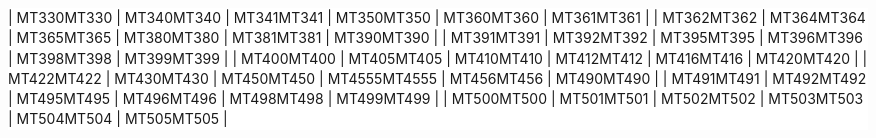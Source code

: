 |                                     <span data-ttu-id="6f31f-218">MT330</span><span class="sxs-lookup"><span data-stu-id="6f31f-218">MT330</span></span>                                     | <span data-ttu-id="6f31f-219">MT340</span><span class="sxs-lookup"><span data-stu-id="6f31f-219">MT340</span></span> | <span data-ttu-id="6f31f-220">MT341</span><span class="sxs-lookup"><span data-stu-id="6f31f-220">MT341</span></span> |    <span data-ttu-id="6f31f-221">MT350</span><span class="sxs-lookup"><span data-stu-id="6f31f-221">MT350</span></span>     |    <span data-ttu-id="6f31f-222">MT360</span><span class="sxs-lookup"><span data-stu-id="6f31f-222">MT360</span></span>     | <span data-ttu-id="6f31f-223">MT361</span><span class="sxs-lookup"><span data-stu-id="6f31f-223">MT361</span></span> |
|                                     <span data-ttu-id="6f31f-224">MT362</span><span class="sxs-lookup"><span data-stu-id="6f31f-224">MT362</span></span>                                     | <span data-ttu-id="6f31f-225">MT364</span><span class="sxs-lookup"><span data-stu-id="6f31f-225">MT364</span></span> | <span data-ttu-id="6f31f-226">MT365</span><span class="sxs-lookup"><span data-stu-id="6f31f-226">MT365</span></span> |    <span data-ttu-id="6f31f-227">MT380</span><span class="sxs-lookup"><span data-stu-id="6f31f-227">MT380</span></span>     |    <span data-ttu-id="6f31f-228">MT381</span><span class="sxs-lookup"><span data-stu-id="6f31f-228">MT381</span></span>     | <span data-ttu-id="6f31f-229">MT390</span><span class="sxs-lookup"><span data-stu-id="6f31f-229">MT390</span></span> |
|                                     <span data-ttu-id="6f31f-230">MT391</span><span class="sxs-lookup"><span data-stu-id="6f31f-230">MT391</span></span>                                     | <span data-ttu-id="6f31f-231">MT392</span><span class="sxs-lookup"><span data-stu-id="6f31f-231">MT392</span></span> | <span data-ttu-id="6f31f-232">MT395</span><span class="sxs-lookup"><span data-stu-id="6f31f-232">MT395</span></span> |    <span data-ttu-id="6f31f-233">MT396</span><span class="sxs-lookup"><span data-stu-id="6f31f-233">MT396</span></span>     |    <span data-ttu-id="6f31f-234">MT398</span><span class="sxs-lookup"><span data-stu-id="6f31f-234">MT398</span></span>     | <span data-ttu-id="6f31f-235">MT399</span><span class="sxs-lookup"><span data-stu-id="6f31f-235">MT399</span></span> |
|                                     <span data-ttu-id="6f31f-236">MT400</span><span class="sxs-lookup"><span data-stu-id="6f31f-236">MT400</span></span>                                     | <span data-ttu-id="6f31f-237">MT405</span><span class="sxs-lookup"><span data-stu-id="6f31f-237">MT405</span></span> | <span data-ttu-id="6f31f-238">MT410</span><span class="sxs-lookup"><span data-stu-id="6f31f-238">MT410</span></span> |    <span data-ttu-id="6f31f-239">MT412</span><span class="sxs-lookup"><span data-stu-id="6f31f-239">MT412</span></span>     |    <span data-ttu-id="6f31f-240">MT416</span><span class="sxs-lookup"><span data-stu-id="6f31f-240">MT416</span></span>     | <span data-ttu-id="6f31f-241">MT420</span><span class="sxs-lookup"><span data-stu-id="6f31f-241">MT420</span></span> |
|                                     <span data-ttu-id="6f31f-242">MT422</span><span class="sxs-lookup"><span data-stu-id="6f31f-242">MT422</span></span>                                     | <span data-ttu-id="6f31f-243">MT430</span><span class="sxs-lookup"><span data-stu-id="6f31f-243">MT430</span></span> | <span data-ttu-id="6f31f-244">MT450</span><span class="sxs-lookup"><span data-stu-id="6f31f-244">MT450</span></span> |    <span data-ttu-id="6f31f-245">MT4555</span><span class="sxs-lookup"><span data-stu-id="6f31f-245">MT4555</span></span>    |    <span data-ttu-id="6f31f-246">MT456</span><span class="sxs-lookup"><span data-stu-id="6f31f-246">MT456</span></span>     | <span data-ttu-id="6f31f-247">MT490</span><span class="sxs-lookup"><span data-stu-id="6f31f-247">MT490</span></span> |
|                                     <span data-ttu-id="6f31f-248">MT491</span><span class="sxs-lookup"><span data-stu-id="6f31f-248">MT491</span></span>                                     | <span data-ttu-id="6f31f-249">MT492</span><span class="sxs-lookup"><span data-stu-id="6f31f-249">MT492</span></span> | <span data-ttu-id="6f31f-250">MT495</span><span class="sxs-lookup"><span data-stu-id="6f31f-250">MT495</span></span> |    <span data-ttu-id="6f31f-251">MT496</span><span class="sxs-lookup"><span data-stu-id="6f31f-251">MT496</span></span>     |    <span data-ttu-id="6f31f-252">MT498</span><span class="sxs-lookup"><span data-stu-id="6f31f-252">MT498</span></span>     | <span data-ttu-id="6f31f-253">MT499</span><span class="sxs-lookup"><span data-stu-id="6f31f-253">MT499</span></span> |
|                                     <span data-ttu-id="6f31f-254">MT500</span><span class="sxs-lookup"><span data-stu-id="6f31f-254">MT500</span></span>                                     | <span data-ttu-id="6f31f-255">MT501</span><span class="sxs-lookup"><span data-stu-id="6f31f-255">MT501</span></span> | <span data-ttu-id="6f31f-256">MT502</span><span class="sxs-lookup"><span data-stu-id="6f31f-256">MT502</span></span> |    <span data-ttu-id="6f31f-257">MT503</span><span class="sxs-lookup"><span data-stu-id="6f31f-257">MT503</span></span>     |    <span data-ttu-id="6f31f-258">MT504</span><span class="sxs-lookup"><span data-stu-id="6f31f-258">MT504</span></span>     | <span data-ttu-id="6f31f-259">MT505</span><span class="sxs-lookup"><span data-stu-id="6f31f-259">MT505</span></span> |